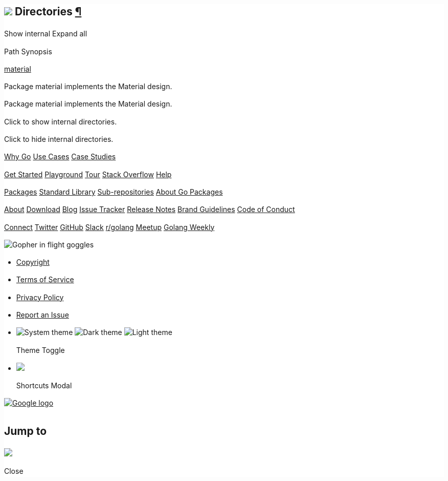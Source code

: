 ## ![](/static/shared/icon/folder_gm_grey_24dp.svg) Directories [¶](#section-directories "Go to Directories")

Show internal Expand all

Path Synopsis

[material](/gioui.org@v0.8.0/widget/material)

Package material implements the Material design.

Package material implements the Material design.

Click to show internal directories.

Click to hide internal directories.

[Why Go](https://go.dev/solutions) [Use Cases](https://go.dev/solutions#use-cases) [Case Studies](https://go.dev/solutions#case-studies)

[Get Started](https://learn.go.dev/) [Playground](https://play.golang.org) [Tour](https://tour.golang.org) [Stack Overflow](https://stackoverflow.com/questions/tagged/go?tab=Newest) [Help](https://go.dev/help)

[Packages](https://pkg.go.dev) [Standard Library](/std) [Sub-repositories](/golang.org/x) [About Go Packages](https://pkg.go.dev/about)

[About](https://go.dev/project) [Download](https://go.dev/dl/) [Blog](https://go.dev/blog) [Issue Tracker](https://github.com/golang/go/issues) [Release Notes](https://go.dev/doc/devel/release.html) [Brand Guidelines](https://blog.golang.org/go-brand) [Code of Conduct](https://go.dev/conduct)

[Connect](https://www.twitter.com/golang) [Twitter](https://www.twitter.com/golang) [GitHub](https://github.com/golang) [Slack](https://invite.slack.golangbridge.org/) [r/golang](https://reddit.com/r/golang) [Meetup](https://www.meetup.com/pro/go) [Golang Weekly](https://golangweekly.com/)

![Gopher in flight goggles](/static/shared/gopher/pilot-bust-1431x901.svg)

- [Copyright](https://go.dev/copyright)
- [Terms of Service](https://go.dev/tos)
- [Privacy Policy](http://www.google.com/intl/en/policies/privacy/)
- [Report an Issue](https://go.dev/s/pkgsite-feedback)
- ![System theme](/static/shared/icon/brightness_6_gm_grey_24dp.svg) ![Dark theme](/static/shared/icon/brightness_2_gm_grey_24dp.svg) ![Light theme](/static/shared/icon/light_mode_gm_grey_24dp.svg)
  
  Theme Toggle
- ![](/static/shared/icon/keyboard_grey_24dp.svg)
  
  Shortcuts Modal

[![Google logo](/static/shared/logo/google-white.svg)](https://google.com)

## Jump to

![](/static/shared/icon/close_gm_grey_24dp.svg)

Close
